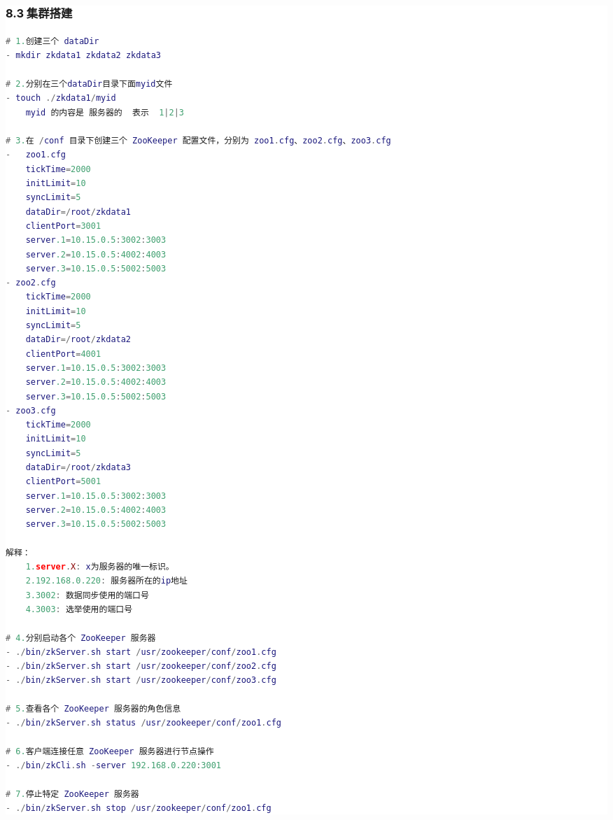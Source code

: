 ### 8.3 集群搭建

```lua
# 1.创建三个 dataDir
- mkdir zkdata1 zkdata2 zkdata3

# 2.分别在三个dataDir目录下面myid文件
- touch ./zkdata1/myid
    myid 的内容是 服务器的  表示  1|2|3

# 3.在 /conf 目录下创建三个 ZooKeeper 配置文件，分别为 zoo1.cfg、zoo2.cfg、zoo3.cfg	
-	zoo1.cfg
    tickTime=2000
    initLimit=10
    syncLimit=5
    dataDir=/root/zkdata1
    clientPort=3001
    server.1=10.15.0.5:3002:3003
    server.2=10.15.0.5:4002:4003
    server.3=10.15.0.5:5002:5003
- zoo2.cfg
    tickTime=2000
    initLimit=10
    syncLimit=5
    dataDir=/root/zkdata2
    clientPort=4001
    server.1=10.15.0.5:3002:3003
    server.2=10.15.0.5:4002:4003
    server.3=10.15.0.5:5002:5003
- zoo3.cfg
    tickTime=2000
    initLimit=10
    syncLimit=5
    dataDir=/root/zkdata3
    clientPort=5001
    server.1=10.15.0.5:3002:3003
    server.2=10.15.0.5:4002:4003
    server.3=10.15.0.5:5002:5003

解释：
    1.server.X: x为服务器的唯一标识。
    2.192.168.0.220: 服务器所在的ip地址
    3.3002: 数据同步使用的端口号
    4.3003: 选举使用的端口号

# 4.分别启动各个 ZooKeeper 服务器
- ./bin/zkServer.sh start /usr/zookeeper/conf/zoo1.cfg 
- ./bin/zkServer.sh start /usr/zookeeper/conf/zoo2.cfg 
- ./bin/zkServer.sh start /usr/zookeeper/conf/zoo3.cfg

# 5.查看各个 ZooKeeper 服务器的角色信息
- ./bin/zkServer.sh status /usr/zookeeper/conf/zoo1.cfg

# 6.客户端连接任意 ZooKeeper 服务器进行节点操作
- ./bin/zkCli.sh -server 192.168.0.220:3001

# 7.停止特定 ZooKeeper 服务器
- ./bin/zkServer.sh stop /usr/zookeeper/conf/zoo1.cfg 
```

